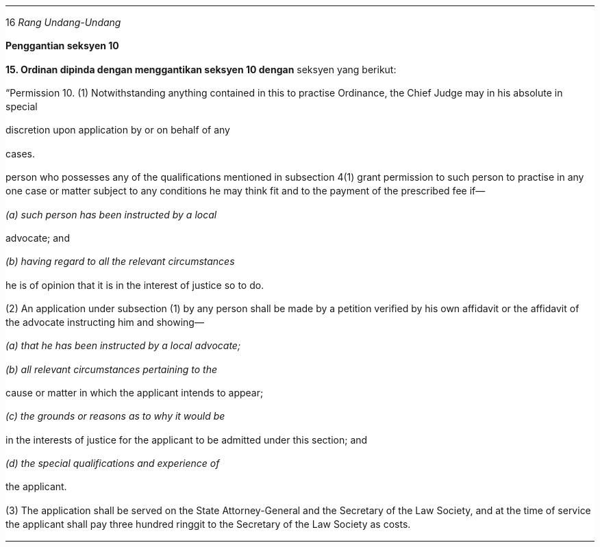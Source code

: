 -----

16 _Rang Undang-Undang_

**Penggantian seksyen 10**

**15. Ordinan dipinda dengan menggantikan seksyen 10 dengan**
seksyen yang berikut:

“Permission 10. (1) Notwithstanding anything contained in this
to practise Ordinance, the Chief Judge may in his absolute
in special

discretion upon application by or on behalf of any

cases.

person who possesses any of the qualifications
mentioned in subsection 4(1) grant permission to
such person to practise in any one case or matter
subject to any conditions he may think fit and to the
payment of the prescribed fee if—

_(a) such person has been instructed by a local_

advocate; and

_(b) having regard to all the relevant circumstances_

he is of opinion that it is in the interest of
justice so to do.

(2) An application under subsection (1) by any
person shall be made by a petition verified by his own
affidavit or the affidavit of the advocate instructing
him and showing—

_(a) that he has been instructed by a local advocate;_

_(b) all relevant circumstances pertaining to the_

cause or matter in which the applicant
intends to appear;

_(c) the grounds or reasons as to why it would be_

in the interests of justice for the applicant
to be admitted under this section; and

_(d) the special qualifications and experience of_

the applicant.

(3) The application shall be served on the State
Attorney-General and the Secretary of the Law
Society, and at the time of service the applicant
shall pay three hundred ringgit to the Secretary of
the Law Society as costs.


-----
